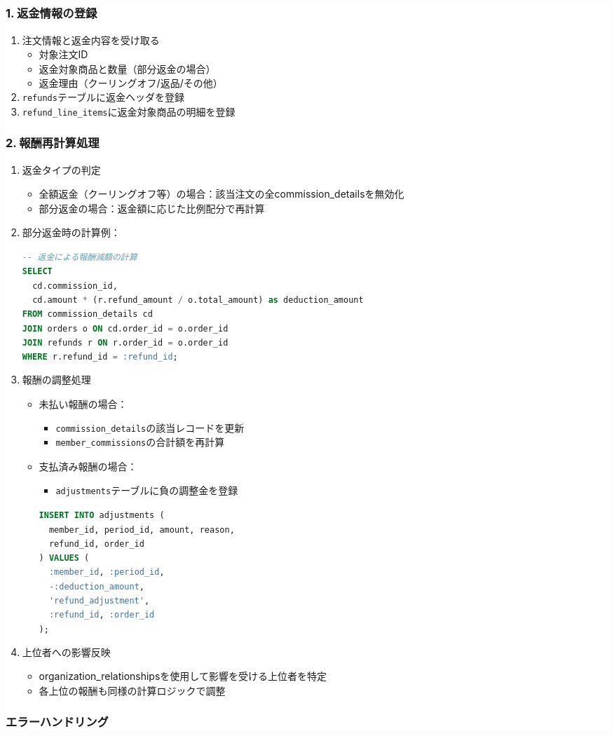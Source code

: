### 1. 返金情報の登録

1. 注文情報と返金内容を受け取る
    - 対象注文ID
    - 返金対象商品と数量（部分返金の場合）
    - 返金理由（クーリングオフ/返品/その他）
2. `refunds`テーブルに返金ヘッダを登録
3. `refund_line_items`に返金対象商品の明細を登録

### 2. 報酬再計算処理

1. 返金タイプの判定
    - 全額返金（クーリングオフ等）の場合：該当注文の全commission_detailsを無効化
    - 部分返金の場合：返金額に応じた比例配分で再計算
2. 部分返金時の計算例：
    
    ```sql
    -- 返金による報酬減額の計算
    SELECT
      cd.commission_id,
      cd.amount * (r.refund_amount / o.total_amount) as deduction_amount
    FROM commission_details cd
    JOIN orders o ON cd.order_id = o.order_id
    JOIN refunds r ON r.order_id = o.order_id
    WHERE r.refund_id = :refund_id;
    
    ```
    
3. 報酬の調整処理
    - 未払い報酬の場合：
        - `commission_details`の該当レコードを更新
        - `member_commissions`の合計額を再計算
    - 支払済み報酬の場合：
        - `adjustments`テーブルに負の調整金を登録
        
        ```sql
        INSERT INTO adjustments (
          member_id, period_id, amount, reason,
          refund_id, order_id
        ) VALUES (
          :member_id, :period_id,
          -:deduction_amount,
          'refund_adjustment',
          :refund_id, :order_id
        );
        
        ```
        
4. 上位者への影響反映
    - organization_relationshipsを使用して影響を受ける上位者を特定
    - 各上位の報酬も同様の計算ロジックで調整

### エラーハンドリング
